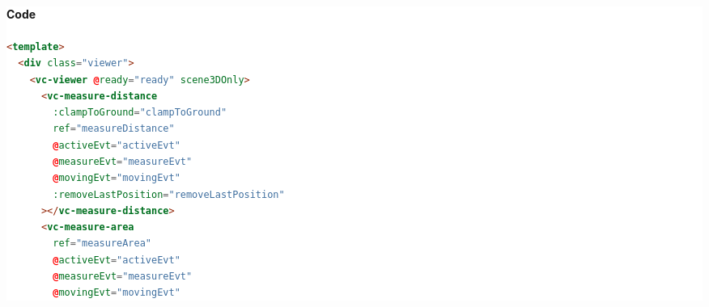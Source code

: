   <script>
    export default {
      data() {
        return {
          modelUrl: './statics/SampleData/Cesium3DTiles/Tilesets/Tileset/tileset.json',
          distanceMeasuring: false,
          areaMeasuring: false,
          heightMeasuring: false,
          clampToGround: false,
          removeLastPosition: true
        }
      },
      methods: {
        ready(cesiumInstance) {
          const { Cesium, viewer } = cesiumInstance
          this.cesiumInstance = cesiumInstance
          viewer.scene.globe.depthTestAgainstTerrain = true
        },
        toggle(type) {
          this.$refs[type].measuring = !this.$refs[type].measuring
        },
        clear() {
          this.$refs.measureDistance.clear()
          this.$refs.measureArea.clear()
          this.$refs.measureHeight.clear()
        },
        activeEvt(_) {
          this[_.type] = _.isActive
        },
        measureEvt(result) {
          console.log(result)
        },
        movingEvt(position) {
          console.log(position)
        },
        readyPromise(tileset) {
          const { viewer } = this.cesiumInstance
          viewer.zoomTo(tileset, new Cesium.HeadingPitchRange(0.0, -0.5, tileset.boundingSphere.radius * 2.0))
        }
      }
    }
  </script>
</doc-preview>

#### Code

```html
<template>
  <div class="viewer">
    <vc-viewer @ready="ready" scene3DOnly>
      <vc-measure-distance
        :clampToGround="clampToGround"
        ref="measureDistance"
        @activeEvt="activeEvt"
        @measureEvt="measureEvt"
        @movingEvt="movingEvt"
        :removeLastPosition="removeLastPosition"
      ></vc-measure-distance>
      <vc-measure-area
        ref="measureArea"
        @activeEvt="activeEvt"
        @measureEvt="measureEvt"
        @movingEvt="movingEvt"
```